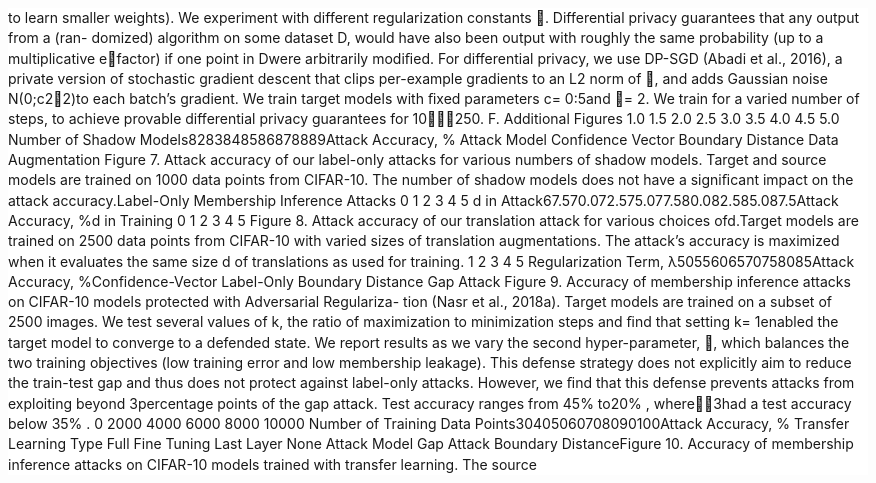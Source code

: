 to learn smaller weights). We experiment with different
regularization constants .
Differential privacy guarantees that any output from a (ran-
domized) algorithm on some dataset D, would have also
been output with roughly the same probability (up to a
multiplicative efactor) if one point in Dwere arbitrarily
modiﬁed. For differential privacy, we use DP-SGD (Abadi
et al., 2016), a private version of stochastic gradient descent
that clips per-example gradients to an L2 norm of , and
adds Gaussian noise N(0;c22)to each batch’s gradient.
We train target models with ﬁxed parameters c= 0:5and
= 2. We train for a varied number of steps, to achieve
provable differential privacy guarantees for 10250.
F. Additional Figures
1.0 1.5 2.0 2.5 3.0 3.5 4.0 4.5 5.0
Number of Shadow Models8283848586878889Attack Accuracy, % Attack Model
Confidence Vector
Boundary Distance
Data Augmentation
Figure 7. Attack accuracy of our label-only attacks for various
numbers of shadow models. Target and source models are trained
on 1000 data points from CIFAR-10. The number of shadow
models does not have a signiﬁcant impact on the attack accuracy.Label-Only Membership Inference Attacks
0 1 2 3 4 5
d in Attack67.570.072.575.077.580.082.585.087.5Attack Accuracy, %d in Training
0
1
2
3
4
5
Figure 8. Attack accuracy of our translation attack for various
choices ofd.Target models are trained on 2500 data points from
CIFAR-10 with varied sizes of translation augmentations. The
attack’s accuracy is maximized when it evaluates the same size d
of translations as used for training.
1 2 3 4 5
Regularization Term, λ5055606570758085Attack Accuracy, %Confidence-Vector
Label-Only Boundary Distance
Gap Attack
Figure 9. Accuracy of membership inference attacks on
CIFAR-10 models protected with Adversarial Regulariza-
tion (Nasr et al., 2018a). Target models are trained on a subset of
2500 images. We test several values of k, the ratio of maximization
to minimization steps and ﬁnd that setting k= 1enabled the target
model to converge to a defended state. We report results as we vary
the second hyper-parameter, , which balances the two training
objectives (low training error and low membership leakage). This
defense strategy does not explicitly aim to reduce the train-test
gap and thus does not protect against label-only attacks. However,
we ﬁnd that this defense prevents attacks from exploiting beyond
3percentage points of the gap attack. Test accuracy ranges from
45% to20% , where3had a test accuracy below 35% .
0 2000 4000 6000 8000 10000
Number of Training Data Points30405060708090100Attack Accuracy, %
Transfer Learning Type
Full Fine Tuning
Last Layer
None
Attack Model
Gap Attack
Boundary DistanceFigure 10. Accuracy of membership inference attacks on
CIFAR-10 models trained with transfer learning. The source
